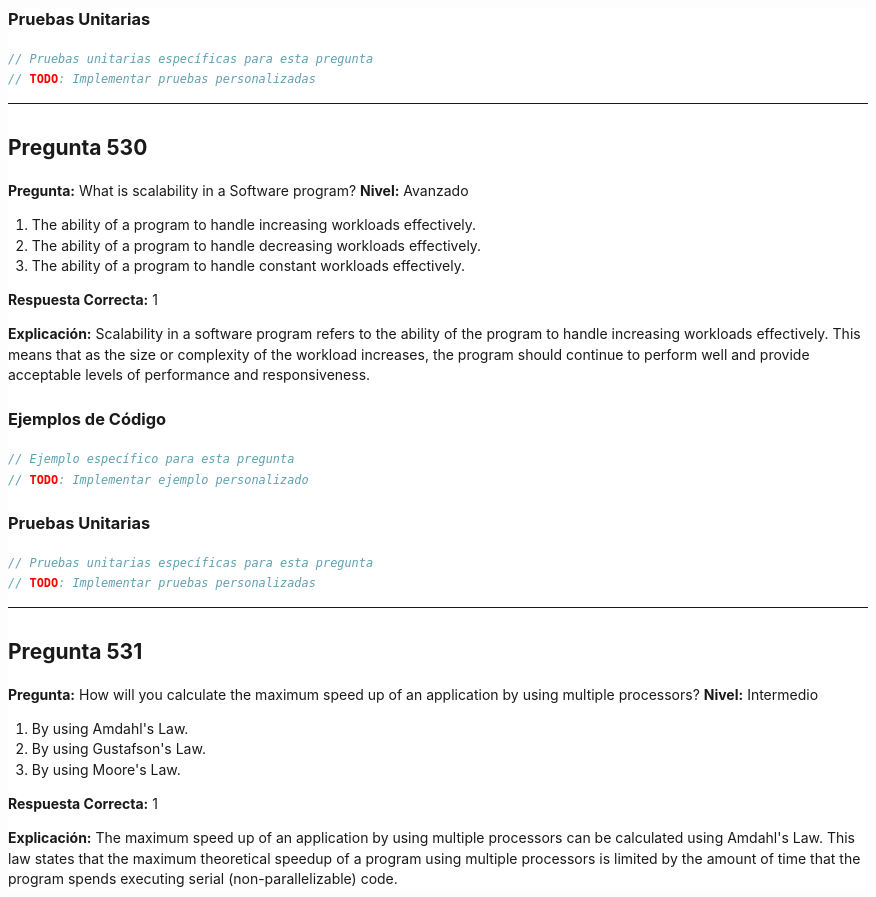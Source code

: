 ### Pruebas Unitarias
```java
// Pruebas unitarias específicas para esta pregunta
// TODO: Implementar pruebas personalizadas
```

---

## Pregunta 530
**Pregunta:** What is scalability in a Software program?
**Nivel:** Avanzado

1. The ability of a program to handle increasing workloads effectively.
2. The ability of a program to handle decreasing workloads effectively.
3. The ability of a program to handle constant workloads effectively.

**Respuesta Correcta:** 1

**Explicación:** Scalability in a software program refers to the ability of the program to handle increasing workloads effectively. This means that as the size or complexity of the workload increases, the program should continue to perform well and provide acceptable levels of performance and responsiveness.

### Ejemplos de Código
```java
// Ejemplo específico para esta pregunta
// TODO: Implementar ejemplo personalizado
```

### Pruebas Unitarias
```java
// Pruebas unitarias específicas para esta pregunta
// TODO: Implementar pruebas personalizadas
```

---

## Pregunta 531
**Pregunta:** How will you calculate the maximum speed up of an application by using multiple processors?
**Nivel:** Intermedio

1. By using Amdahl's Law.
2. By using Gustafson's Law.
3. By using Moore's Law.

**Respuesta Correcta:** 1

**Explicación:** The maximum speed up of an application by using multiple processors can be calculated using Amdahl's Law. This law states that the maximum theoretical speedup of a program using multiple processors is limited by the amount of time that the program spends executing serial (non-parallelizable) code.
